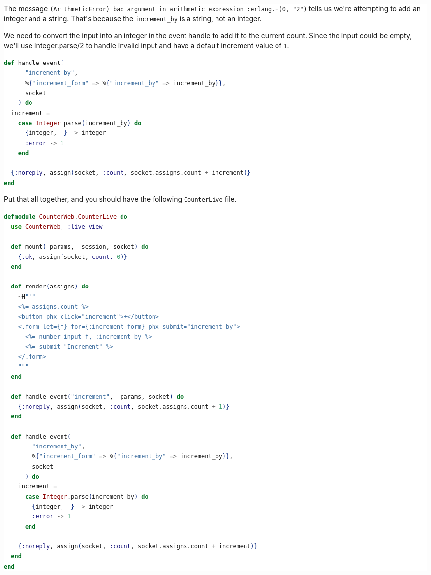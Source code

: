 The message `(ArithmeticError) bad argument in arithmetic expression :erlang.+(0, "2")` tells us we're attempting to add an integer and a string. That's because the `increment_by` is a string, not an integer.

We need to convert the input into an integer in the event handle to add it to the current count. Since the input could be empty, we'll use [Integer.parse/2](https://hexdocs.pm/elixir/Integer.html#parse/2) to handle invalid input and have a default increment value of `1`.



```elixir
def handle_event(
      "increment_by",
      %{"increment_form" => %{"increment_by" => increment_by}},
      socket
    ) do
  increment =
    case Integer.parse(increment_by) do
      {integer, _} -> integer
      :error -> 1
    end

  {:noreply, assign(socket, :count, socket.assigns.count + increment)}
end
```

Put that all together, and you should have the following `CounterLive` file.



```elixir
defmodule CounterWeb.CounterLive do
  use CounterWeb, :live_view

  def mount(_params, _session, socket) do
    {:ok, assign(socket, count: 0)}
  end

  def render(assigns) do
    ~H"""
    <%= assigns.count %>
    <button phx-click="increment">+</button>
    <.form let={f} for={:increment_form} phx-submit="increment_by">
      <%= number_input f, :increment_by %>
      <%= submit "Increment" %>
    </.form>
    """
  end

  def handle_event("increment", _params, socket) do
    {:noreply, assign(socket, :count, socket.assigns.count + 1)}
  end

  def handle_event(
        "increment_by",
        %{"increment_form" => %{"increment_by" => increment_by}},
        socket
      ) do
    increment =
      case Integer.parse(increment_by) do
        {integer, _} -> integer
        :error -> 1
      end

    {:noreply, assign(socket, :count, socket.assigns.count + increment)}
  end
end
```